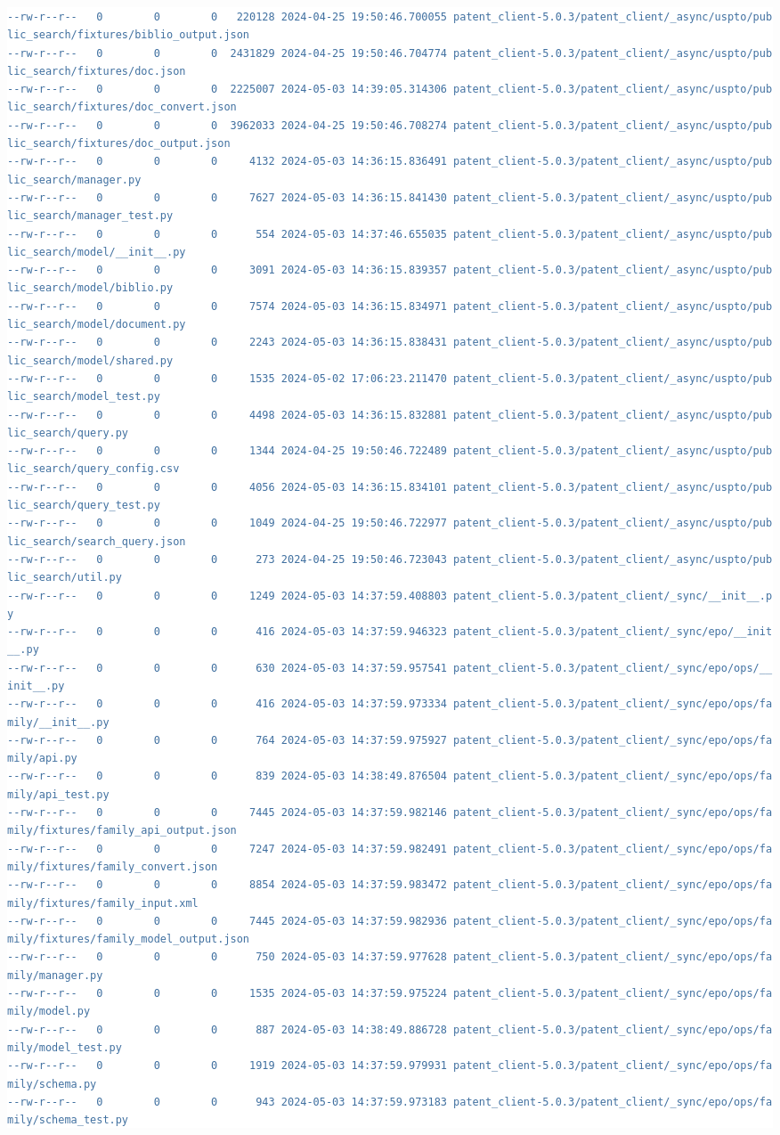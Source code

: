 ```diff
--rw-r--r--   0        0        0   220128 2024-04-25 19:50:46.700055 patent_client-5.0.3/patent_client/_async/uspto/public_search/fixtures/biblio_output.json
--rw-r--r--   0        0        0  2431829 2024-04-25 19:50:46.704774 patent_client-5.0.3/patent_client/_async/uspto/public_search/fixtures/doc.json
--rw-r--r--   0        0        0  2225007 2024-05-03 14:39:05.314306 patent_client-5.0.3/patent_client/_async/uspto/public_search/fixtures/doc_convert.json
--rw-r--r--   0        0        0  3962033 2024-04-25 19:50:46.708274 patent_client-5.0.3/patent_client/_async/uspto/public_search/fixtures/doc_output.json
--rw-r--r--   0        0        0     4132 2024-05-03 14:36:15.836491 patent_client-5.0.3/patent_client/_async/uspto/public_search/manager.py
--rw-r--r--   0        0        0     7627 2024-05-03 14:36:15.841430 patent_client-5.0.3/patent_client/_async/uspto/public_search/manager_test.py
--rw-r--r--   0        0        0      554 2024-05-03 14:37:46.655035 patent_client-5.0.3/patent_client/_async/uspto/public_search/model/__init__.py
--rw-r--r--   0        0        0     3091 2024-05-03 14:36:15.839357 patent_client-5.0.3/patent_client/_async/uspto/public_search/model/biblio.py
--rw-r--r--   0        0        0     7574 2024-05-03 14:36:15.834971 patent_client-5.0.3/patent_client/_async/uspto/public_search/model/document.py
--rw-r--r--   0        0        0     2243 2024-05-03 14:36:15.838431 patent_client-5.0.3/patent_client/_async/uspto/public_search/model/shared.py
--rw-r--r--   0        0        0     1535 2024-05-02 17:06:23.211470 patent_client-5.0.3/patent_client/_async/uspto/public_search/model_test.py
--rw-r--r--   0        0        0     4498 2024-05-03 14:36:15.832881 patent_client-5.0.3/patent_client/_async/uspto/public_search/query.py
--rw-r--r--   0        0        0     1344 2024-04-25 19:50:46.722489 patent_client-5.0.3/patent_client/_async/uspto/public_search/query_config.csv
--rw-r--r--   0        0        0     4056 2024-05-03 14:36:15.834101 patent_client-5.0.3/patent_client/_async/uspto/public_search/query_test.py
--rw-r--r--   0        0        0     1049 2024-04-25 19:50:46.722977 patent_client-5.0.3/patent_client/_async/uspto/public_search/search_query.json
--rw-r--r--   0        0        0      273 2024-04-25 19:50:46.723043 patent_client-5.0.3/patent_client/_async/uspto/public_search/util.py
--rw-r--r--   0        0        0     1249 2024-05-03 14:37:59.408803 patent_client-5.0.3/patent_client/_sync/__init__.py
--rw-r--r--   0        0        0      416 2024-05-03 14:37:59.946323 patent_client-5.0.3/patent_client/_sync/epo/__init__.py
--rw-r--r--   0        0        0      630 2024-05-03 14:37:59.957541 patent_client-5.0.3/patent_client/_sync/epo/ops/__init__.py
--rw-r--r--   0        0        0      416 2024-05-03 14:37:59.973334 patent_client-5.0.3/patent_client/_sync/epo/ops/family/__init__.py
--rw-r--r--   0        0        0      764 2024-05-03 14:37:59.975927 patent_client-5.0.3/patent_client/_sync/epo/ops/family/api.py
--rw-r--r--   0        0        0      839 2024-05-03 14:38:49.876504 patent_client-5.0.3/patent_client/_sync/epo/ops/family/api_test.py
--rw-r--r--   0        0        0     7445 2024-05-03 14:37:59.982146 patent_client-5.0.3/patent_client/_sync/epo/ops/family/fixtures/family_api_output.json
--rw-r--r--   0        0        0     7247 2024-05-03 14:37:59.982491 patent_client-5.0.3/patent_client/_sync/epo/ops/family/fixtures/family_convert.json
--rw-r--r--   0        0        0     8854 2024-05-03 14:37:59.983472 patent_client-5.0.3/patent_client/_sync/epo/ops/family/fixtures/family_input.xml
--rw-r--r--   0        0        0     7445 2024-05-03 14:37:59.982936 patent_client-5.0.3/patent_client/_sync/epo/ops/family/fixtures/family_model_output.json
--rw-r--r--   0        0        0      750 2024-05-03 14:37:59.977628 patent_client-5.0.3/patent_client/_sync/epo/ops/family/manager.py
--rw-r--r--   0        0        0     1535 2024-05-03 14:37:59.975224 patent_client-5.0.3/patent_client/_sync/epo/ops/family/model.py
--rw-r--r--   0        0        0      887 2024-05-03 14:38:49.886728 patent_client-5.0.3/patent_client/_sync/epo/ops/family/model_test.py
--rw-r--r--   0        0        0     1919 2024-05-03 14:37:59.979931 patent_client-5.0.3/patent_client/_sync/epo/ops/family/schema.py
--rw-r--r--   0        0        0      943 2024-05-03 14:37:59.973183 patent_client-5.0.3/patent_client/_sync/epo/ops/family/schema_test.py
```